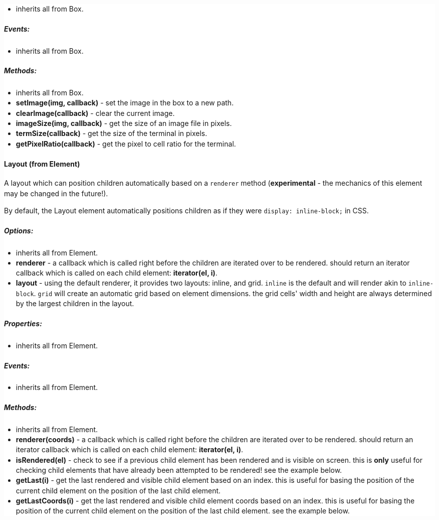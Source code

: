 - inherits all from Box.

##### Events:

- inherits all from Box.

##### Methods:

- inherits all from Box.
- __setImage(img, callback)__ - set the image in the box to a new path.
- __clearImage(callback)__ - clear the current image.
- __imageSize(img, callback)__ - get the size of an image file in pixels.
- __termSize(callback)__ - get the size of the terminal in pixels.
- __getPixelRatio(callback)__ - get the pixel to cell ratio for the terminal.


#### Layout (from Element)

A layout which can position children automatically based on a `renderer` method
(__experimental__ - the mechanics of this element may be changed in the
future!).

By default, the Layout element automatically positions children as if they were
`display: inline-block;` in CSS.

##### Options:

- inherits all from Element.
- __renderer__ - a callback which is called right before the children are
  iterated over to be rendered. should return an iterator callback which is
  called on each child element: __iterator(el, i)__.
- __layout__ - using the default renderer, it provides two layouts: inline, and
  grid. `inline` is the default and will render akin to `inline-block`. `grid`
  will create an automatic grid based on element dimensions. the grid cells'
  width and height are always determined by the largest children in the layout.

##### Properties:

- inherits all from Element.

##### Events:

- inherits all from Element.

##### Methods:

- inherits all from Element.
- __renderer(coords)__ - a callback which is called right before the children
  are iterated over to be rendered. should return an iterator callback which is
  called on each child element: __iterator(el, i)__.
- __isRendered(el)__ - check to see if a previous child element has been
  rendered and is visible on screen. this is __only__ useful for checking child
  elements that have already been attempted to be rendered! see the example
  below.
- __getLast(i)__ - get the last rendered and visible child element based on an
  index. this is useful for basing the position of the current child element on
  the position of the last child element.
- __getLastCoords(i)__ - get the last rendered and visible child element coords
  based on an index. this is useful for basing the position of the current
  child element on the position of the last child element. see the example
  below.
